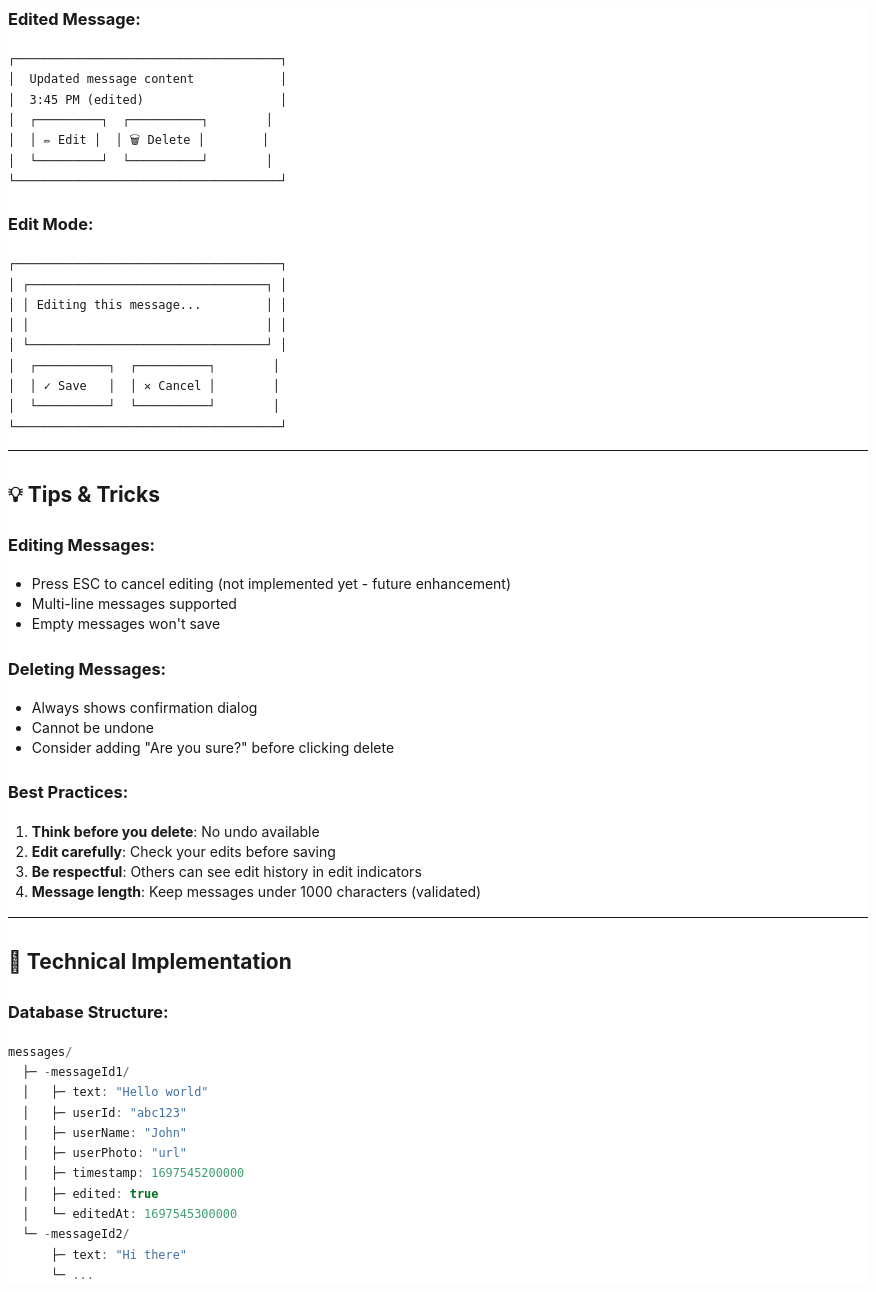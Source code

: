 ### Edited Message:
```
┌─────────────────────────────────────┐
│  Updated message content            │
│  3:45 PM (edited)                   │
│  ┌─────────┐  ┌──────────┐        │
│  │ ✏️ Edit │  │ 🗑️ Delete │        │
│  └─────────┘  └──────────┘        │
└─────────────────────────────────────┘
```

### Edit Mode:
```
┌─────────────────────────────────────┐
│ ┌─────────────────────────────────┐ │
│ │ Editing this message...         │ │
│ │                                 │ │
│ └─────────────────────────────────┘ │
│  ┌──────────┐  ┌──────────┐        │
│  │ ✓ Save   │  │ ✕ Cancel │        │
│  └──────────┘  └──────────┘        │
└─────────────────────────────────────┘
```

---

## 💡 Tips & Tricks

### Editing Messages:
- Press ESC to cancel editing (not implemented yet - future enhancement)
- Multi-line messages supported
- Empty messages won't save

### Deleting Messages:
- Always shows confirmation dialog
- Cannot be undone
- Consider adding "Are you sure?" before clicking delete

### Best Practices:
1. **Think before you delete**: No undo available
2. **Edit carefully**: Check your edits before saving
3. **Be respectful**: Others can see edit history in edit indicators
4. **Message length**: Keep messages under 1000 characters (validated)

---

## 🔧 Technical Implementation

### Database Structure:
```javascript
messages/
  ├─ -messageId1/
  │   ├─ text: "Hello world"
  │   ├─ userId: "abc123"
  │   ├─ userName: "John"
  │   ├─ userPhoto: "url"
  │   ├─ timestamp: 1697545200000
  │   ├─ edited: true
  │   └─ editedAt: 1697545300000
  └─ -messageId2/
      ├─ text: "Hi there"
      └─ ...
```